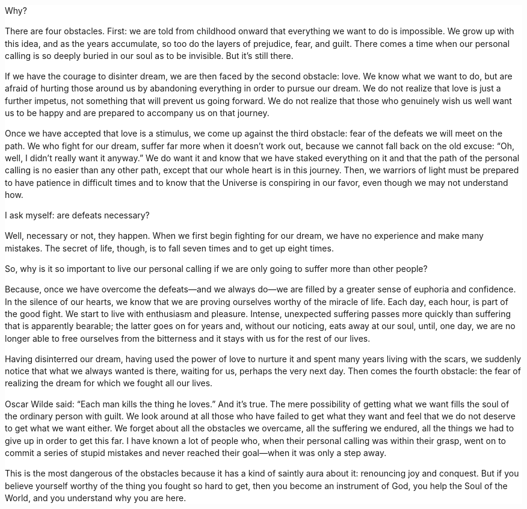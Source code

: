 Why? 

There  are  four  obstacles.  First:  we  are  told  from  childhood onward that everything we want to do is impossible. We grow up with this idea, and as the years accumulate, so too do the layers of prejudice, fear, and guilt. There comes a time when our personal calling is so deeply buried in our soul as to be invisible. But it’s still there. 

If we have the courage to disinter dream, we are then faced by the second obstacle: love. We know what we want to do, but are afraid  of  hurting  those  around  us  by  abandoning  everything  in order  to  pursue  our  dream.  We  do  not  realize  that  love  is  just  a further impetus, not something that will prevent us going forward. We do not realize that those who genuinely wish us well want us to be happy and are prepared to accompany us on that journey. 

Once  we  have  accepted  that  love  is  a  stimulus,  we  come  up against the third obstacle: fear of the defeats we will meet on the path. We who fight for our dream, suffer far more when it doesn’t work out, because we cannot fall back on the old excuse: “Oh, well, I didn’t really want it anyway.” We do want it and know that we have staked everything on it and that the path of the personal calling is no easier than any other path, except that our whole heart is in this journey.  Then,  we  warriors  of  light  must  be  prepared  to  have patience  in  difficult  times  and  to  know  that  the  Universe  is conspiring in our favor, even though we may not understand how. 

I ask myself: are defeats necessary? 

Well,  necessary  or  not,  they  happen.  When  we  first  begin fighting  for  our  dream,  we  have  no  experience  and  make  many mistakes. The secret of life, though, is to fall seven times and to get up eight times. 

So, why is it so important to live our personal calling if we are only going to suffer more than other people? 

Because, once we have overcome the defeats—and we always do—we are filled by a greater sense of euphoria and confidence. In the silence of our hearts, we know that we are proving ourselves worthy of the miracle of life. Each day, each hour, is part of the good fight.  We  start  to  live  with  enthusiasm  and  pleasure.  Intense, unexpected  suffering  passes  more  quickly  than  suffering  that  is apparently bearable; the latter goes on for years and, without our noticing, eats away at our soul, until, one day, we are no longer able to free ourselves from the bitterness and it stays with us for the rest of our lives. 

Having disinterred our dream, having used the power of love to nurture it and spent many years living with the scars, we suddenly notice that what we always wanted is there, waiting for us, perhaps the  very  next  day.  Then  comes  the  fourth  obstacle:  the  fear  of realizing the dream for which we fought all our lives. 

Oscar Wilde said: “Each man kills the thing he loves.” And it’s true. The mere possibility of getting what we want fills the soul of the  ordinary  person  with  guilt.  We  look  around  at  all  those  who have failed to get what they want and feel that we do not deserve to get  what  we  want  either.  We  forget  about  all  the  obstacles  we overcame, all the suffering we endured, all the things we had to give up in order to get this far. I have known a lot of people who, when their personal calling was within their grasp, went on to commit a series of stupid mistakes and never reached their goal—when it was only a step away. 

This is the most dangerous of the obstacles because it has a kind of  saintly  aura  about  it:  renouncing  joy  and  conquest.  But  if  you believe yourself worthy of the thing you fought so hard to get, then you become an instrument of God, you help the Soul of the World, and you understand why you are here. 
